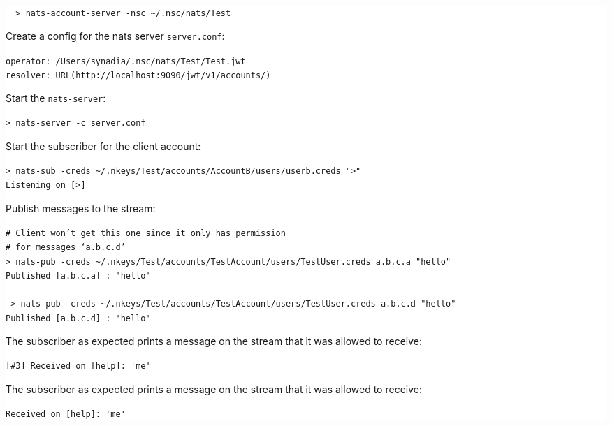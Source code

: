 ```text
  > nats-account-server -nsc ~/.nsc/nats/Test
```

Create a config for the nats server `server.conf`:

```text
operator: /Users/synadia/.nsc/nats/Test/Test.jwt
resolver: URL(http://localhost:9090/jwt/v1/accounts/)
```

Start the `nats-server`:

```text
> nats-server -c server.conf
```

Start the subscriber for the client account:

```text
> nats-sub -creds ~/.nkeys/Test/accounts/AccountB/users/userb.creds ">"
Listening on [>]
```

Publish messages to the stream:

```text
# Client won’t get this one since it only has permission
# for messages ‘a.b.c.d’
> nats-pub -creds ~/.nkeys/Test/accounts/TestAccount/users/TestUser.creds a.b.c.a "hello"
Published [a.b.c.a] : 'hello'

 > nats-pub -creds ~/.nkeys/Test/accounts/TestAccount/users/TestUser.creds a.b.c.d "hello"
Published [a.b.c.d] : 'hello'
```

The subscriber as expected prints a message on the stream that it was allowed to receive:

```text
[#3] Received on [help]: 'me'
```

The subscriber as expected prints a message on the stream that it was allowed to receive:

```text
Received on [help]: 'me'
```


